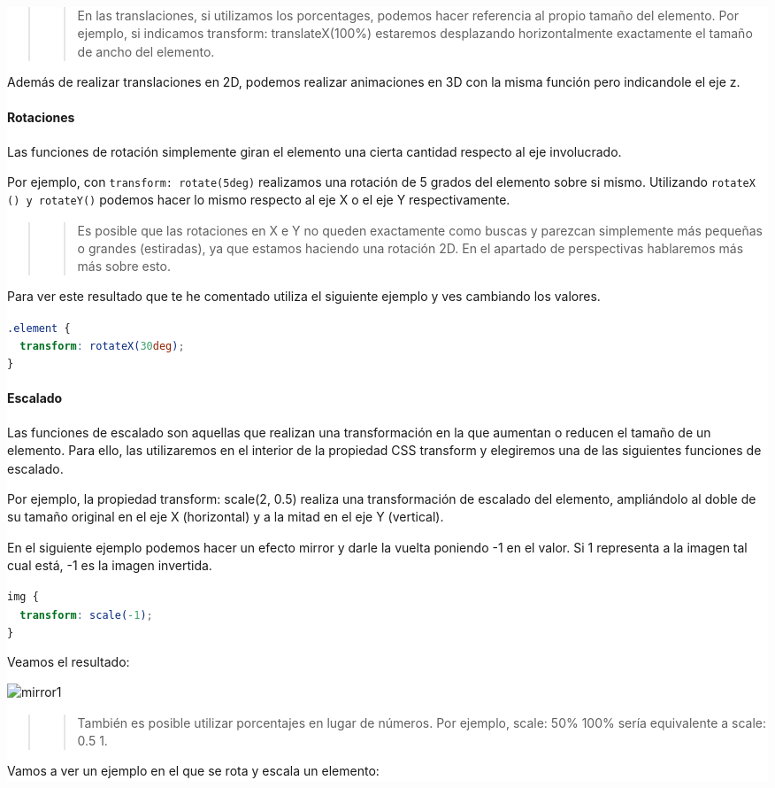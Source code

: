 <div class="page"/>

> > En las translaciones, si utilizamos los porcentages, podemos hacer referencia al propio tamaño del elemento. Por ejemplo, si indicamos transform: translateX(100%) estaremos desplazando horizontalmente exactamente el tamaño de ancho del elemento.

Además de realizar translaciones en 2D, podemos realizar animaciones en 3D con la misma función pero indicandole el eje z.

#### Rotaciones

Las funciones de rotación simplemente giran el elemento una cierta cantidad respecto al eje involucrado.

Por ejemplo, con `transform: rotate(5deg)` realizamos una rotación de 5 grados del elemento sobre si mismo. Utilizando `rotateX() y rotateY()` podemos hacer lo mismo respecto al eje X o el eje Y respectivamente.

> > Es posible que las rotaciones en X e Y no queden exactamente como buscas y parezcan simplemente más pequeñas o grandes (estiradas), ya que estamos haciendo una rotación 2D. En el apartado de perspectivas hablaremos más más sobre esto.

Para ver este resultado que te he comentado utiliza el siguiente ejemplo y ves cambiando los valores.

```css
.element {
  transform: rotateX(30deg);
}
```

#### Escalado

Las funciones de escalado son aquellas que realizan una transformación en la que aumentan o reducen el tamaño de un elemento. Para ello, las utilizaremos en el interior de la propiedad CSS transform y elegiremos una de las siguientes funciones de escalado.

Por ejemplo, la propiedad transform: scale(2, 0.5) realiza una transformación de escalado del elemento, ampliándolo al doble de su tamaño original en el eje X (horizontal) y a la mitad en el eje Y (vertical).

En el siguiente ejemplo podemos hacer un efecto mirror y darle la vuelta poniendo -1 en el valor. Si 1 representa a la imagen tal cual está, -1 es la imagen invertida.

```css
img {
  transform: scale(-1);
}
```

Veamos el resultado:

![mirror1](./img/conceptosAvanzados/mirror1.png)

> > También es posible utilizar porcentajes en lugar de números. Por ejemplo, scale: 50% 100% sería equivalente a scale: 0.5 1.

Vamos a ver un ejemplo en el que se rota y escala un elemento:
